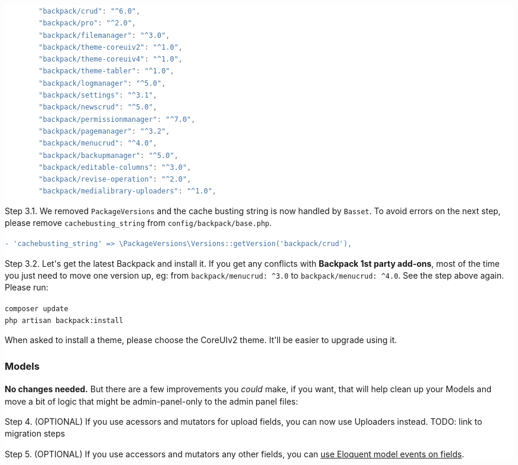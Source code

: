 ```js
        "backpack/crud": "^6.0",
        "backpack/pro": "^2.0",
        "backpack/filemanager": "^3.0",
        "backpack/theme-coreuiv2": "^1.0",
        "backpack/theme-coreuiv4": "^1.0",
        "backpack/theme-tabler": "^1.0",
        "backpack/logmanager": "^5.0",
        "backpack/settings": "^3.1",
        "backpack/newscrud": "^5.0",
        "backpack/permissionmanager": "^7.0",
        "backpack/pagemanager": "^3.2",
        "backpack/menucrud": "^4.0",
        "backpack/backupmanager": "^5.0",
        "backpack/editable-columns": "^3.0",
        "backpack/revise-operation": "^2.0",
        "backpack/medialibrary-uploaders": "^1.0",
```

<a name="step-3.1" href="#step-3.1" class="badge badge-danger text-white" style="text-decoration: none;">Step 3.1.</a> We removed `PackageVersions` and the cache busting string is now handled by `Basset`.
To avoid errors on the next step, please remove `cachebusting_string` from `config/backpack/base.php`.
```diff
- 'cachebusting_string' => \PackageVersions\Versions::getVersion('backpack/crud'),
```

<a name="step-3.2" href="#step-3.2" class="badge badge-danger text-white" style="text-decoration: none;">Step 3.2.</a> Let's get the latest Backpack and install it. If you get any conflicts with **Backpack 1st party add-ons**, most of the time you just need to move one version up, eg: from `backpack/menucrud: ^3.0` to `backpack/menucrud: ^4.0`. See the step above again. Please run:

```
composer update
php artisan backpack:install
```

When asked to install a theme, please choose the CoreUIv2 theme. It'll be easier to upgrade using it.

<a name="models"></a>
### Models

**No changes needed.** But there are a few improvements you _could_ make, if you want, that will help clean up your Models and move a bit of logic that might be admin-panel-only to the admin panel files:

<a name="step-4" href="#step-4" class="badge badge-secondary-soft" style="text-decoration: none;">Step 4.</a> (OPTIONAL) If you use acessors and mutators for upload fields, you can now use Uploaders instead. TODO: link to migration steps

<a name="step-5" href="#step-5" class="badge badge-secondary-soft" style="text-decoration: none;">Step 5.</a> (OPTIONAL) If you use accessors and mutators any other fields, you can [use Eloquent model events on fields](/docs/{{version}}/crud-operation-create#use-events-in-your-field-definition).
